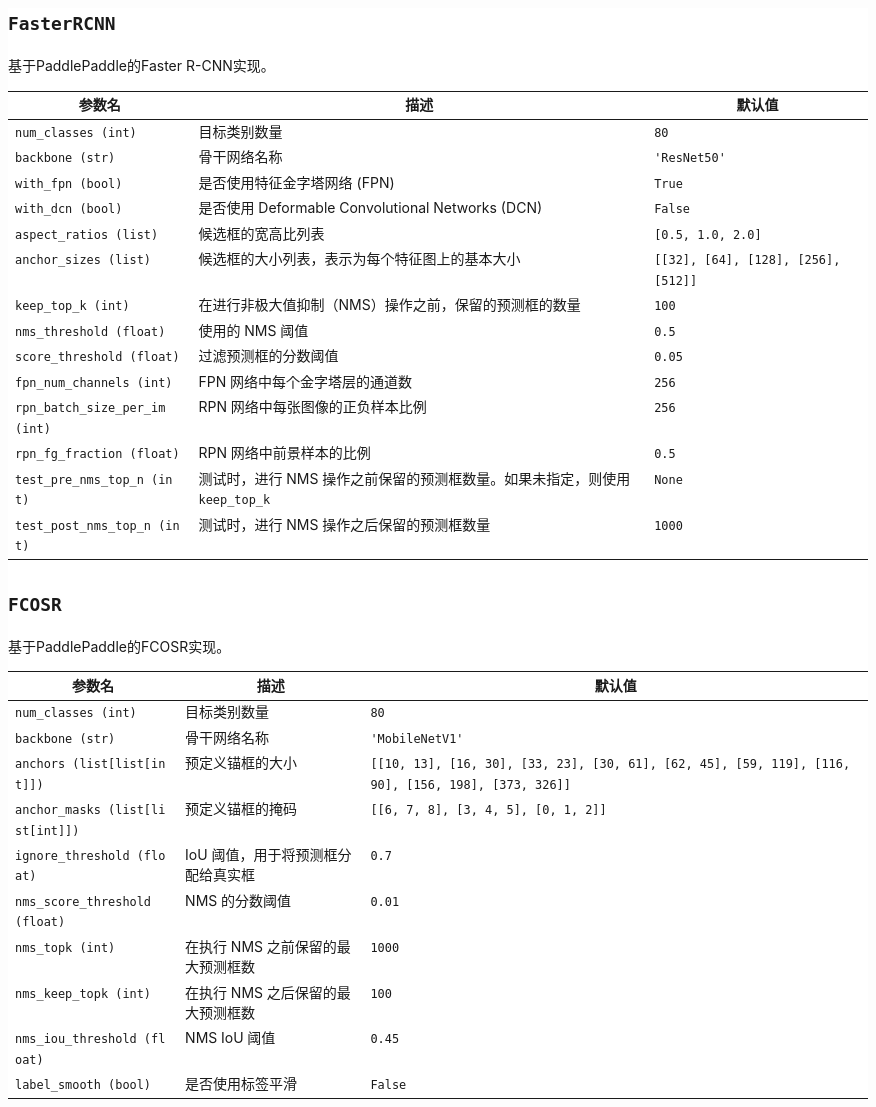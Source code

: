

## `FasterRCNN`

基于PaddlePaddle的Faster R-CNN实现。

| 参数名                           | 描述                                                  | 默认值 |
|-------------------------------|-----------------------------------------------------| --- |
| `num_classes (int)`           | 目标类别数量                                              | `80` |
| `backbone (str)`              | 骨干网络名称                                   | `'ResNet50'` |
| `with_fpn (bool)`             | 是否使用特征金字塔网络 (FPN)                            | `True` |
| `with_dcn (bool)`             | 是否使用 Deformable Convolutional Networks (DCN) | `False` |
| `aspect_ratios (list)`        | 候选框的宽高比列表                                          | `[0.5, 1.0, 2.0]` |
| `anchor_sizes (list)`         | 候选框的大小列表，表示为每个特征图上的基本大小                            | `[[32], [64], [128], [256], [512]]` |
| `keep_top_k (int)`            | 在进行非极大值抑制（NMS）操作之前，保留的预测框的数量                             | `100` |
| `nms_threshold (float)`       | 使用的 NMS 阈值                                 | `0.5` |
| `score_threshold (float)`     | 过滤预测框的分数阈值                                         | `0.05` |
| `fpn_num_channels (int)`      | FPN 网络中每个金字塔层的通道数                                  | `256` |
| `rpn_batch_size_per_im (int)` | RPN 网络中每张图像的正负样本比例                                 | `256` |
| `rpn_fg_fraction (float)`     | RPN 网络中前景样本的比例                                     | `0.5` |
| `test_pre_nms_top_n (int)`    | 测试时，进行 NMS 操作之前保留的预测框数量。如果未指定，则使用 `keep_top_k`    | `None` |
| `test_post_nms_top_n (int)`   | 测试时，进行 NMS 操作之后保留的预测框数量                           | `1000` |


## `FCOSR`

基于PaddlePaddle的FCOSR实现。

| 参数名 | 描述                            | 默认值 |
| --- |-------------------------------| --- |
| `num_classes (int)` | 目标类别数量                        | `80` |
| `backbone (str)` | 骨干网络名称                | `'MobileNetV1'` |
| `anchors (list[list[int]])` | 预定义锚框的大小                       | `[[10, 13], [16, 30], [33, 23], [30, 61], [62, 45], [59, 119], [116, 90], [156, 198], [373, 326]]` |
| `anchor_masks (list[list[int]])` | 预定义锚框的掩码                  | `[[6, 7, 8], [3, 4, 5], [0, 1, 2]]` |
| `ignore_threshold (float)` | IoU 阈值，用于将预测框分配给真实框   | `0.7` |
| `nms_score_threshold (float)` | NMS 的分数阈值      | `0.01` |
| `nms_topk (int)` | 在执行 NMS 之前保留的最大预测框数  | `1000` |
| `nms_keep_topk (int)` | 在执行 NMS 之后保留的最大预测框数            | `100` |
| `nms_iou_threshold (float)` | NMS IoU 阈值    | `0.45` |
| `label_smooth (bool)` | 是否使用标签平滑                 | `False` |
